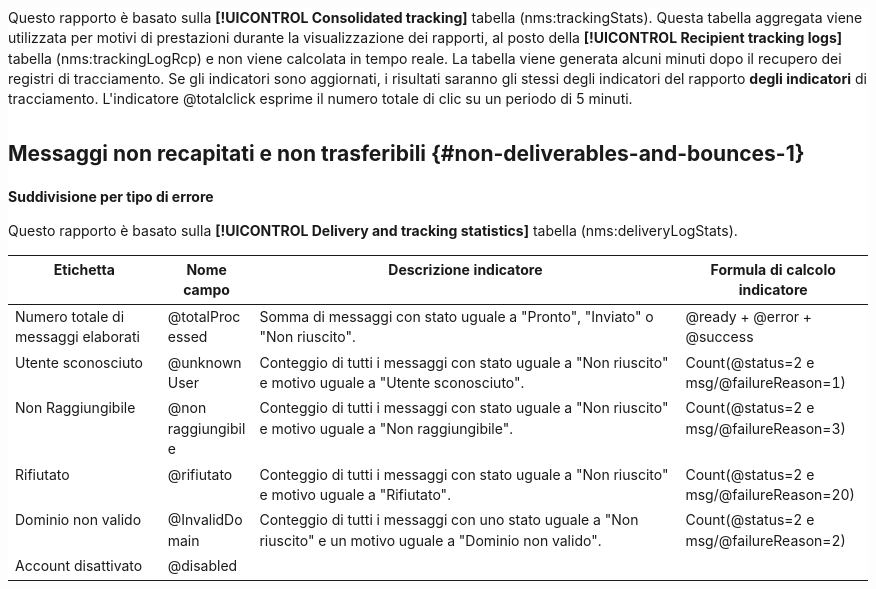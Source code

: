 Questo rapporto è basato sulla **[!UICONTROL Consolidated tracking]** tabella (nms:trackingStats). Questa tabella aggregata viene utilizzata per motivi di prestazioni durante la visualizzazione dei rapporti, al posto della **[!UICONTROL Recipient tracking logs]** tabella (nms:trackingLogRcp) e non viene calcolata in tempo reale. La tabella viene generata alcuni minuti dopo il recupero dei registri di tracciamento. Se gli indicatori sono aggiornati, i risultati saranno gli stessi degli indicatori del rapporto **degli indicatori** di tracciamento. L&#39;indicatore @totalclick esprime il numero totale di clic su un periodo di 5 minuti.

## Messaggi non recapitati e non trasferibili {#non-deliverables-and-bounces-1}

**Suddivisione per tipo di errore**

Questo rapporto è basato sulla **[!UICONTROL Delivery and tracking statistics]** tabella (nms:deliveryLogStats).

<table> 
 <thead> 
  <tr> 
   <th> <strong>Etichetta</strong> <br /> </th> 
   <th> <strong>Nome campo</strong> <br /> </th> 
   <th> <strong>Descrizione indicatore</strong> <br /> </th> 
   <th> <strong>Formula di calcolo indicatore</strong> <br /> </th> 
  </tr> 
 </thead> 
 <tbody> 
  <tr> 
   <td> Numero totale di messaggi elaborati<br /> </td> 
   <td> @totalProcessed<br /> </td> 
   <td> Somma di messaggi con stato uguale a "Pronto", "Inviato" o "Non riuscito".<br /> </td> 
   <td> @ready + @error + @success<br /> </td> 
  </tr> 
  <tr> 
   <td> Utente sconosciuto<br /> </td> 
   <td> @unknownUser<br /> </td> 
   <td> Conteggio di tutti i messaggi con stato uguale a "Non riuscito" e motivo uguale a "Utente sconosciuto". <br /> </td> 
   <td> Count(@status=2 e msg/@failureReason=1)<br /> </td> 
  </tr> 
  <tr> 
   <td> Non Raggiungibile <br /> </td> 
   <td> @non raggiungibile<br /> </td> 
   <td> Conteggio di tutti i messaggi con stato uguale a "Non riuscito" e motivo uguale a "Non raggiungibile". <br /> </td> 
   <td> Count(@status=2 e msg/@failureReason=3)<br /> </td> 
  </tr> 
  <tr> 
   <td> Rifiutato<br /> </td> 
   <td> @rifiutato<br /> </td> 
   <td> Conteggio di tutti i messaggi con stato uguale a "Non riuscito" e motivo uguale a "Rifiutato". <br /> </td> 
   <td> Count(@status=2 e msg/@failureReason=20)<br /> </td> 
  </tr> 
  <tr> 
   <td> Dominio non valido<br /> </td> 
   <td> @InvalidDomain<br /> </td> 
   <td> Conteggio di tutti i messaggi con uno stato uguale a "Non riuscito" e un motivo uguale a "Dominio non valido". <br /> </td> 
   <td> Count(@status=2 e msg/@failureReason=2)<br /> </td> 
  </tr> 
  <tr> 
   <td> Account disattivato<br /> </td> 
   <td> @disabled<br /> </td> 